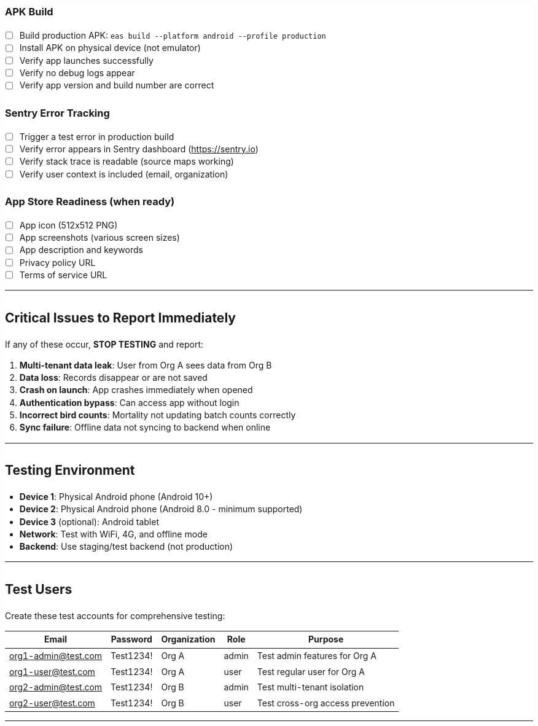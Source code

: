 ### APK Build
- [ ] Build production APK: `eas build --platform android --profile production`
- [ ] Install APK on physical device (not emulator)
- [ ] Verify app launches successfully
- [ ] Verify no debug logs appear
- [ ] Verify app version and build number are correct

### Sentry Error Tracking
- [ ] Trigger a test error in production build
- [ ] Verify error appears in Sentry dashboard (https://sentry.io)
- [ ] Verify stack trace is readable (source maps working)
- [ ] Verify user context is included (email, organization)

### App Store Readiness (when ready)
- [ ] App icon (512x512 PNG)
- [ ] App screenshots (various screen sizes)
- [ ] App description and keywords
- [ ] Privacy policy URL
- [ ] Terms of service URL

---

## Critical Issues to Report Immediately

If any of these occur, **STOP TESTING** and report:

1. **Multi-tenant data leak**: User from Org A sees data from Org B
2. **Data loss**: Records disappear or are not saved
3. **Crash on launch**: App crashes immediately when opened
4. **Authentication bypass**: Can access app without login
5. **Incorrect bird counts**: Mortality not updating batch counts correctly
6. **Sync failure**: Offline data not syncing to backend when online

---

## Testing Environment

- **Device 1**: Physical Android phone (Android 10+)
- **Device 2**: Physical Android phone (Android 8.0 - minimum supported)
- **Device 3** (optional): Android tablet
- **Network**: Test with WiFi, 4G, and offline mode
- **Backend**: Use staging/test backend (not production)

---

## Test Users

Create these test accounts for comprehensive testing:

| Email | Password | Organization | Role | Purpose |
|-------|----------|--------------|------|---------|
| org1-admin@test.com | Test1234! | Org A | admin | Test admin features for Org A |
| org1-user@test.com | Test1234! | Org A | user | Test regular user for Org A |
| org2-admin@test.com | Test1234! | Org B | admin | Test multi-tenant isolation |
| org2-user@test.com | Test1234! | Org B | user | Test cross-org access prevention |

---